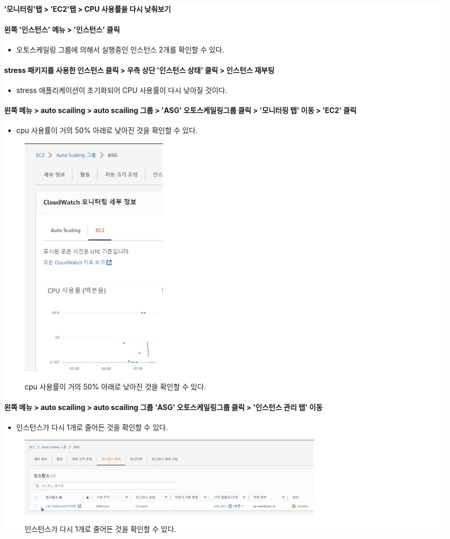 #### '모니터링'탭 > 'EC2'탭 > CPU 사용률을 다시 낮춰보기

#### 왼쪽 '인스턴스' 메뉴 > '인스턴스' 클릭

* 오토스케일링 그룹에 의해서 실행중인 인스턴스 2개를 확인할 수 있다.

#### stress 패키지를 사용한 인스턴스 클릭 > 우측 상단 '인스턴스 상태' 클릭 > 인스턴스 재부팅

* stress 애플리케이션이 초기화되어 CPU 사용률이 다시 낮아질 것이다.

#### 왼쪽 메뉴 > auto scailing > auto scailing 그룹 > 'ASG' 오토스케일링그룹 클릭 > '모니터링 탭' 이동 > 'EC2' 클릭

* cpu 사용률이 거의 50% 아래로 낮아진 것을 확인할 수 있다.

<figure><img src="../.gitbook/assets/image (31) (4).png" alt="" width="269"><figcaption><p> cpu 사용률이 거의 50% 아래로 낮아진 것을 확인할 수 있다.</p></figcaption></figure>

#### 왼쪽 메뉴 > auto scailing > auto scailing 그룹 'ASG' 오토스케일링그룹 클릭 > '인스턴스 관리 탭' 이동

* 인스턴스가 다시 1개로 줄어든 것을 확인할 수 있다.

<figure><img src="../.gitbook/assets/image (21) (5).png" alt="" width="563"><figcaption><p> 인스턴스가 다시 1개로 줄어든 것을 확인할 수 있다.</p></figcaption></figure>

